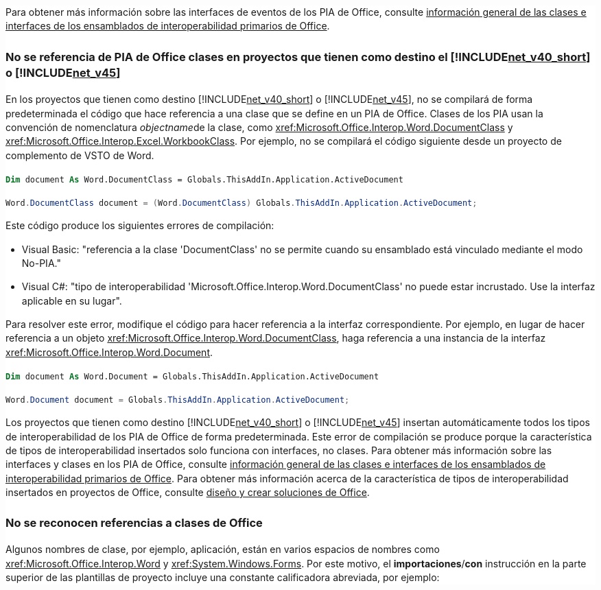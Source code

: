  Para obtener más información sobre las interfaces de eventos de los PIA de Office, consulte [información general de las clases e interfaces de los ensamblados de interoperabilidad primarios de Office](http://msdn.microsoft.com/en-us/da92dc3c-8209-44de-8095-a843659368d5).  
  
### <a name="cannot-reference-office-pia-classes-in-projects-that-target-the-includenetv40shortsharepointincludesnet-v40-short-mdmd-or-the-includenetv45vstoincludesnet-v45-mdmd"></a>No se referencia de PIA de Office clases en proyectos que tienen como destino el [!INCLUDE[net_v40_short](../sharepoint/includes/net-v40-short-md.md)] o [!INCLUDE[net_v45](../vsto/includes/net-v45-md.md)]  
 En los proyectos que tienen como destino [!INCLUDE[net_v40_short](../sharepoint/includes/net-v40-short-md.md)] o [!INCLUDE[net_v45](../vsto/includes/net-v45-md.md)], no se compilará de forma predeterminada el código que hace referencia a una clase que se define en un PIA de Office. Clases de los PIA usan la convención de nomenclatura *objectname*de la clase, como <xref:Microsoft.Office.Interop.Word.DocumentClass> y <xref:Microsoft.Office.Interop.Excel.WorkbookClass>. Por ejemplo, no se compilará el código siguiente desde un proyecto de complemento de VSTO de Word.  
  
```vb  
Dim document As Word.DocumentClass = Globals.ThisAddIn.Application.ActiveDocument  
```  
  
```csharp  
Word.DocumentClass document = (Word.DocumentClass) Globals.ThisAddIn.Application.ActiveDocument;  
```  
  
 Este código produce los siguientes errores de compilación:  
  
-   Visual Basic: "referencia a la clase 'DocumentClass' no se permite cuando su ensamblado está vinculado mediante el modo No-PIA."  
  
-   Visual C#: "tipo de interoperabilidad 'Microsoft.Office.Interop.Word.DocumentClass' no puede estar incrustado. Use la interfaz aplicable en su lugar".  
  
 Para resolver este error, modifique el código para hacer referencia a la interfaz correspondiente. Por ejemplo, en lugar de hacer referencia a un objeto <xref:Microsoft.Office.Interop.Word.DocumentClass>, haga referencia a una instancia de la interfaz <xref:Microsoft.Office.Interop.Word.Document>.  
  
```vb  
Dim document As Word.Document = Globals.ThisAddIn.Application.ActiveDocument  
```  
  
```csharp  
Word.Document document = Globals.ThisAddIn.Application.ActiveDocument;  
```  
  
 Los proyectos que tienen como destino [!INCLUDE[net_v40_short](../sharepoint/includes/net-v40-short-md.md)] o [!INCLUDE[net_v45](../vsto/includes/net-v45-md.md)] insertan automáticamente todos los tipos de interoperabilidad de los PIA de Office de forma predeterminada. Este error de compilación se produce porque la característica de tipos de interoperabilidad insertados solo funciona con interfaces, no clases. Para obtener más información sobre las interfaces y clases en los PIA de Office, consulte [información general de las clases e interfaces de los ensamblados de interoperabilidad primarios de Office](http://go.microsoft.com/fwlink/?LinkId=189592). Para obtener más información acerca de la característica de tipos de interoperabilidad insertados en proyectos de Office, consulte [diseño y crear soluciones de Office](../vsto/designing-and-creating-office-solutions.md).  
  
### <a name="references-to-office-classes-are-not-recognized"></a>No se reconocen referencias a clases de Office  
 Algunos nombres de clase, por ejemplo, aplicación, están en varios espacios de nombres como <xref:Microsoft.Office.Interop.Word> y <xref:System.Windows.Forms>. Por este motivo, el **importaciones**/**con** instrucción en la parte superior de las plantillas de proyecto incluye una constante calificadora abreviada, por ejemplo:  
  